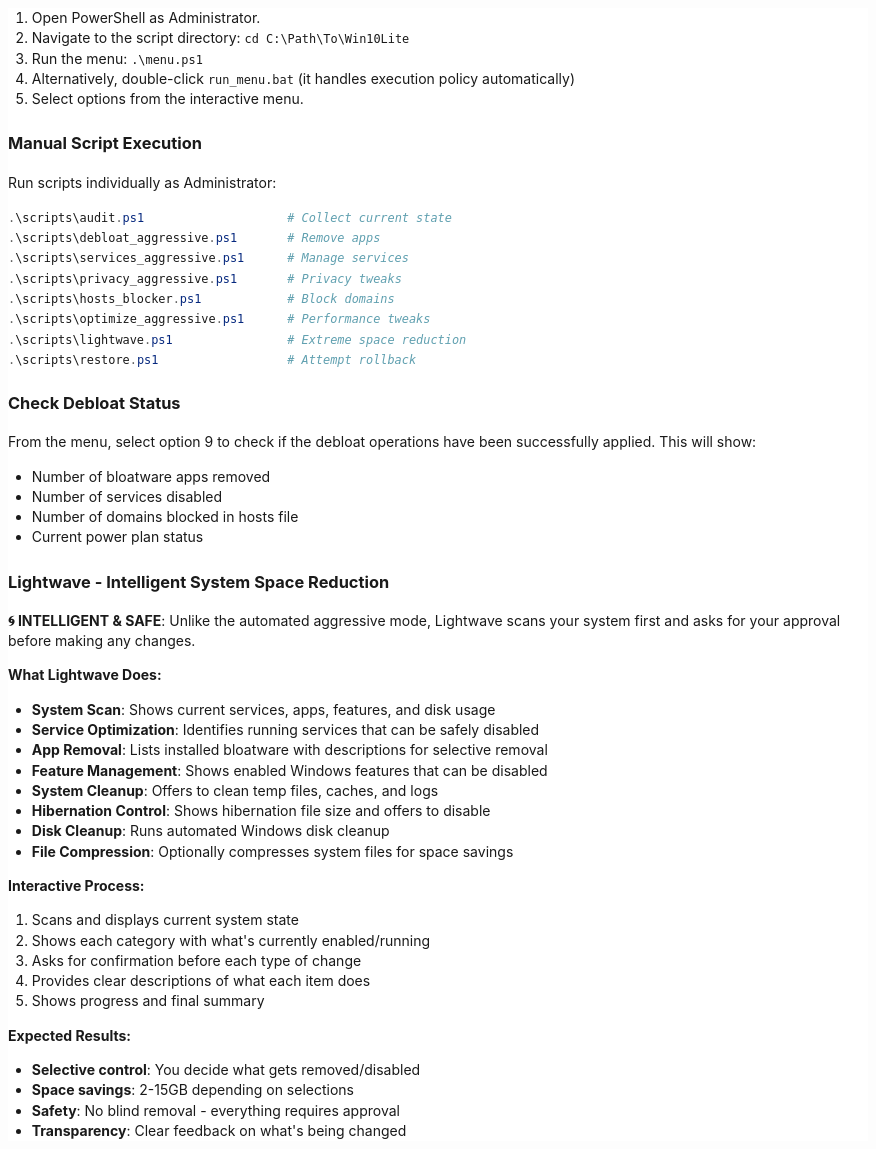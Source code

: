 1. Open PowerShell as Administrator.
2. Navigate to the script directory: `cd C:\Path\To\Win10Lite`
3. Run the menu: `.\menu.ps1`
4. Alternatively, double-click `run_menu.bat` (it handles execution policy automatically)
5. Select options from the interactive menu.

### Manual Script Execution

Run scripts individually as Administrator:

```powershell
.\scripts\audit.ps1                    # Collect current state
.\scripts\debloat_aggressive.ps1       # Remove apps
.\scripts\services_aggressive.ps1      # Manage services
.\scripts\privacy_aggressive.ps1       # Privacy tweaks
.\scripts\hosts_blocker.ps1            # Block domains
.\scripts\optimize_aggressive.ps1      # Performance tweaks
.\scripts\lightwave.ps1                # Extreme space reduction
.\scripts\restore.ps1                  # Attempt rollback
```

### Check Debloat Status

From the menu, select option 9 to check if the debloat operations have been successfully applied. This will show:
- Number of bloatware apps removed
- Number of services disabled
- Number of domains blocked in hosts file
- Current power plan status

### Lightwave - Intelligent System Space Reduction

**🌀 INTELLIGENT & SAFE**: Unlike the automated aggressive mode, Lightwave scans your system first and asks for your approval before making any changes.

**What Lightwave Does:**
- **System Scan**: Shows current services, apps, features, and disk usage
- **Service Optimization**: Identifies running services that can be safely disabled
- **App Removal**: Lists installed bloatware with descriptions for selective removal
- **Feature Management**: Shows enabled Windows features that can be disabled
- **System Cleanup**: Offers to clean temp files, caches, and logs
- **Hibernation Control**: Shows hibernation file size and offers to disable
- **Disk Cleanup**: Runs automated Windows disk cleanup
- **File Compression**: Optionally compresses system files for space savings

**Interactive Process:**
1. Scans and displays current system state
2. Shows each category with what's currently enabled/running
3. Asks for confirmation before each type of change
4. Provides clear descriptions of what each item does
5. Shows progress and final summary

**Expected Results:**
- **Selective control**: You decide what gets removed/disabled
- **Space savings**: 2-15GB depending on selections
- **Safety**: No blind removal - everything requires approval
- **Transparency**: Clear feedback on what's being changed
